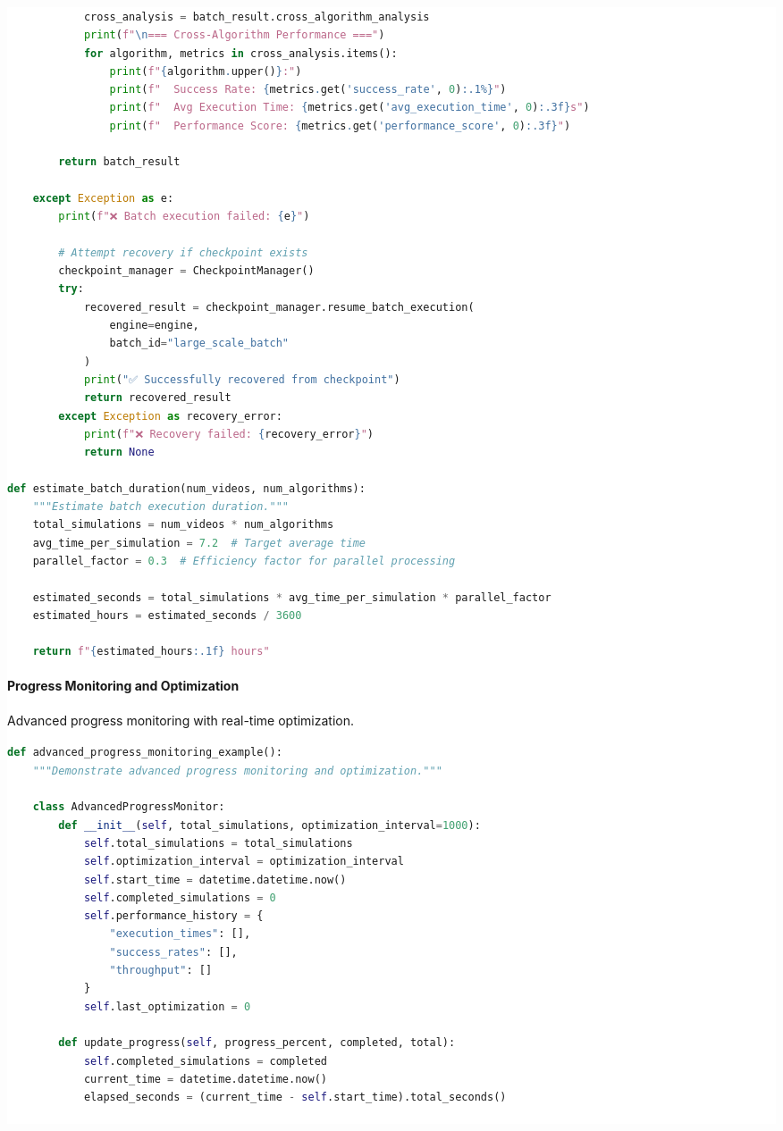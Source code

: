```python
            cross_analysis = batch_result.cross_algorithm_analysis
            print(f"\n=== Cross-Algorithm Performance ===")
            for algorithm, metrics in cross_analysis.items():
                print(f"{algorithm.upper()}:")
                print(f"  Success Rate: {metrics.get('success_rate', 0):.1%}")
                print(f"  Avg Execution Time: {metrics.get('avg_execution_time', 0):.3f}s")
                print(f"  Performance Score: {metrics.get('performance_score', 0):.3f}")
        
        return batch_result
        
    except Exception as e:
        print(f"❌ Batch execution failed: {e}")
        
        # Attempt recovery if checkpoint exists
        checkpoint_manager = CheckpointManager()
        try:
            recovered_result = checkpoint_manager.resume_batch_execution(
                engine=engine,
                batch_id="large_scale_batch"
            )
            print("✅ Successfully recovered from checkpoint")
            return recovered_result
        except Exception as recovery_error:
            print(f"❌ Recovery failed: {recovery_error}")
            return None

def estimate_batch_duration(num_videos, num_algorithms):
    """Estimate batch execution duration."""
    total_simulations = num_videos * num_algorithms
    avg_time_per_simulation = 7.2  # Target average time
    parallel_factor = 0.3  # Efficiency factor for parallel processing
    
    estimated_seconds = total_simulations * avg_time_per_simulation * parallel_factor
    estimated_hours = estimated_seconds / 3600
    
    return f"{estimated_hours:.1f} hours"
```

#### Progress Monitoring and Optimization

Advanced progress monitoring with real-time optimization.

```python
def advanced_progress_monitoring_example():
    """Demonstrate advanced progress monitoring and optimization."""
    
    class AdvancedProgressMonitor:
        def __init__(self, total_simulations, optimization_interval=1000):
            self.total_simulations = total_simulations
            self.optimization_interval = optimization_interval
            self.start_time = datetime.datetime.now()
            self.completed_simulations = 0
            self.performance_history = {
                "execution_times": [],
                "success_rates": [],
                "throughput": []
            }
            self.last_optimization = 0
            
        def update_progress(self, progress_percent, completed, total):
            self.completed_simulations = completed
            current_time = datetime.datetime.now()
            elapsed_seconds = (current_time - self.start_time).total_seconds()
            
```